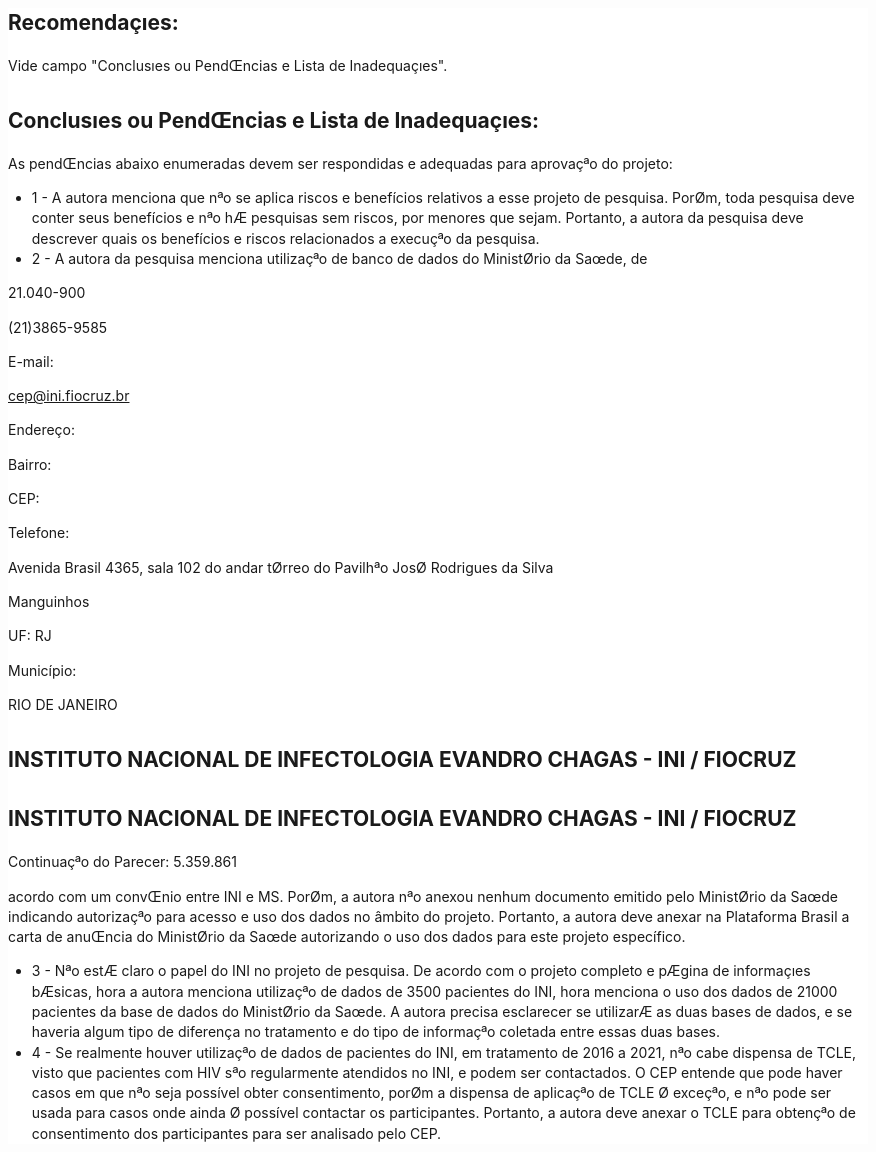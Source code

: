## Recomendaçıes:

Vide campo "Conclusıes ou PendŒncias e Lista de Inadequaçıes".

## Conclusıes ou PendŒncias e Lista de Inadequaçıes:

As pendŒncias abaixo enumeradas devem ser respondidas e adequadas para aprovaçªo do projeto:

- 1 - A autora menciona que nªo se aplica riscos e benefícios relativos a esse projeto de pesquisa. PorØm, toda pesquisa deve conter seus benefícios e nªo hÆ pesquisas sem riscos, por menores que sejam. Portanto, a autora da pesquisa deve descrever quais os benefícios e riscos relacionados a execuçªo da pesquisa.
- 2 - A autora da pesquisa menciona utilizaçªo de banco de dados do MinistØrio da Saœde, de

21.040-900

(21)3865-9585

E-mail:

cep@ini.fiocruz.br

Endereço:

Bairro:

CEP:

Telefone:

Avenida Brasil 4365, sala 102 do andar tØrreo do Pavilhªo JosØ Rodrigues da Silva

Manguinhos

UF: RJ

Município:

RIO DE JANEIRO

## INSTITUTO NACIONAL DE INFECTOLOGIA EVANDRO CHAGAS - INI / FIOCRUZ



## INSTITUTO NACIONAL DE INFECTOLOGIA EVANDRO CHAGAS - INI / FIOCRUZ



Continuaçªo do Parecer: 5.359.861

acordo com um convŒnio entre INI e MS. PorØm, a autora nªo anexou nenhum documento emitido pelo MinistØrio da Saœde indicando autorizaçªo para acesso e uso dos dados no âmbito do projeto. Portanto, a autora deve anexar na Plataforma Brasil a carta de anuŒncia do MinistØrio da Saœde autorizando o uso dos dados para este projeto específico.

- 3 - Nªo estÆ claro o papel do INI no projeto de pesquisa. De acordo com o projeto completo e pÆgina de informaçıes bÆsicas, hora a autora menciona utilizaçªo de dados de 3500 pacientes do INI, hora menciona o uso dos dados de 21000 pacientes da base de dados do MinistØrio da Saœde. A autora precisa esclarecer se utilizarÆ as duas bases de dados, e se haveria algum tipo de diferença no tratamento e do tipo de informaçªo coletada entre essas duas bases.
- 4 - Se realmente houver utilizaçªo de dados de pacientes do INI, em tratamento de 2016 a 2021, nªo cabe dispensa de TCLE, visto que pacientes com HIV sªo regularmente atendidos no INI, e podem ser contactados. O CEP entende que pode haver casos em que nªo seja possível obter consentimento, porØm a dispensa de aplicaçªo de TCLE Ø exceçªo, e nªo pode ser usada para casos onde ainda Ø possível contactar os participantes. Portanto, a autora deve anexar o TCLE para obtençªo de consentimento dos participantes para ser analisado pelo CEP.
